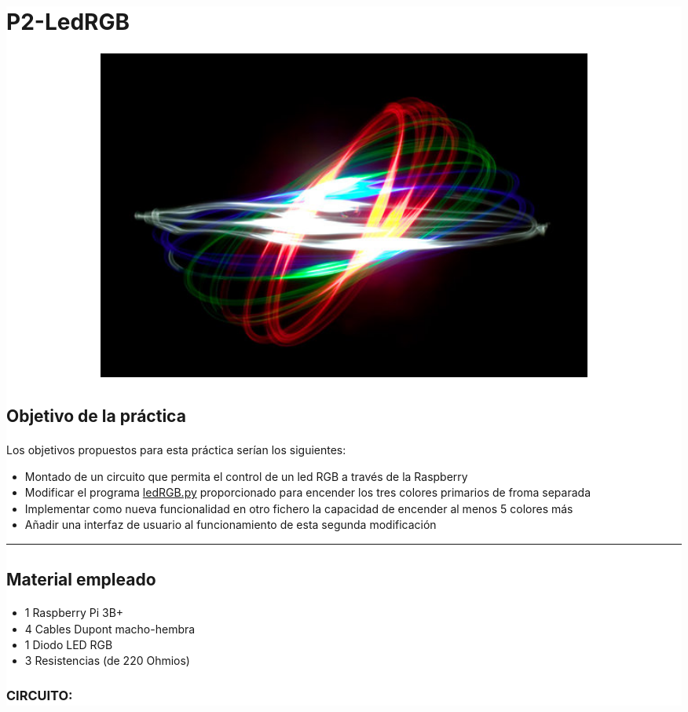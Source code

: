 # P2-LedRGB

<p align="center"> 
    <img src="media/rgblight.jpg" width="620" title="Circuito">   
</p>

## Objetivo de la práctica

Los objetivos propuestos para esta práctica serían los siguientes:
- Montado de un circuito que permita el control de un led RGB a través de la Raspberry
- Modificar el programa [ledRGB.py](ledRGB.py) proporcionado para encender los tres colores primarios de froma separada
- Implementar como nueva funcionalidad en otro fichero la capacidad de encender al menos 5 colores más
- Añadir una interfaz de usuario al funcionamiento de esta segunda modificación

---

## Material empleado

- 1 Raspberry Pi 3B+
- 4 Cables Dupont macho-hembra
- 1 Diodo LED RGB
- 3 Resistencias (de 220 Ohmios)

### **CIRCUITO:**

<p align="center"> 